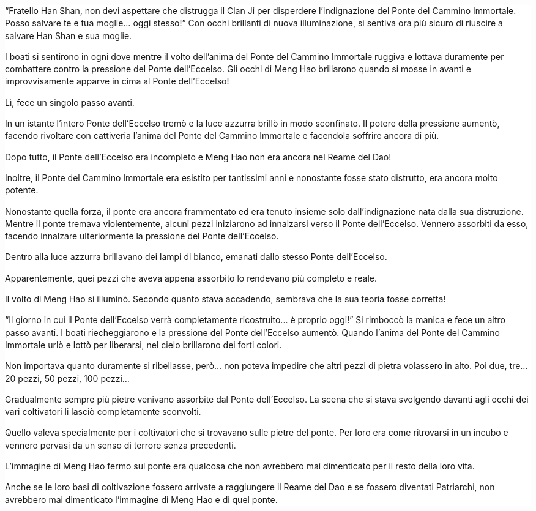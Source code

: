 “Fratello Han Shan, non devi aspettare che distrugga il Clan Ji per disperdere l’indignazione del Ponte del Cammino Immortale. Posso salvare te e tua moglie… oggi stesso!” Con occhi brillanti di nuova illuminazione, si sentiva ora più sicuro di riuscire a salvare Han Shan e sua moglie.


I boati si sentirono in ogni dove mentre il volto dell’anima del Ponte del Cammino Immortale ruggiva e lottava duramente per combattere contro la pressione del Ponte dell’Eccelso. Gli occhi di Meng Hao brillarono quando si mosse in avanti e improvvisamente apparve in cima al Ponte dell’Eccelso!


Lì, fece un singolo passo avanti.


In un istante l’intero Ponte dell’Eccelso tremò e la luce azzurra brillò in modo sconfinato. Il potere della pressione aumentò, facendo rivoltare con cattiveria l’anima del Ponte del Cammino Immortale e facendola soffrire ancora di più.


Dopo tutto, il Ponte dell’Eccelso era incompleto e Meng Hao non era ancora nel Reame del Dao!


Inoltre, il Ponte del Cammino Immortale era esistito per tantissimi anni e nonostante fosse stato distrutto, era ancora molto potente.


Nonostante quella forza, il ponte era ancora frammentato ed era tenuto insieme solo dall’indignazione nata dalla sua distruzione. Mentre il ponte tremava violentemente, alcuni pezzi iniziarono ad innalzarsi verso il Ponte dell’Eccelso. Vennero assorbiti da esso, facendo innalzare ulteriormente la pressione del Ponte dell’Eccelso.


Dentro alla luce azzurra brillavano dei lampi di bianco, emanati dallo stesso Ponte dell’Eccelso.


Apparentemente, quei pezzi che aveva appena assorbito lo rendevano più completo e reale.


Il volto di Meng Hao si illuminò. Secondo quanto stava accadendo, sembrava che la sua teoria fosse corretta!


“Il giorno in cui il Ponte dell’Eccelso verrà completamente ricostruito... è proprio oggi!” Si rimboccò la manica e fece un altro passo avanti. I boati riecheggiarono e la pressione del Ponte dell’Eccelso aumentò. Quando l’anima del Ponte del Cammino Immortale urlò e lottò per liberarsi, nel cielo brillarono dei forti colori.


Non importava quanto duramente si ribellasse, però… non poteva impedire che altri pezzi di pietra volassero in alto. Poi due, tre… 20 pezzi, 50 pezzi, 100 pezzi…


Gradualmente sempre più pietre venivano assorbite dal Ponte dell’Eccelso. La scena che si stava svolgendo davanti agli occhi dei vari coltivatori li lasciò completamente sconvolti.


Quello valeva specialmente per i coltivatori che si trovavano sulle pietre del ponte. Per loro era come ritrovarsi in un incubo e vennero pervasi da un senso di terrore senza precedenti.


L’immagine di Meng Hao fermo sul ponte era qualcosa che non avrebbero mai dimenticato per il resto della loro vita.


Anche se le loro basi di coltivazione fossero arrivate a raggiungere il Reame del Dao e se fossero diventati Patriarchi, non avrebbero mai dimenticato l’immagine di Meng Hao e di quel ponte.
